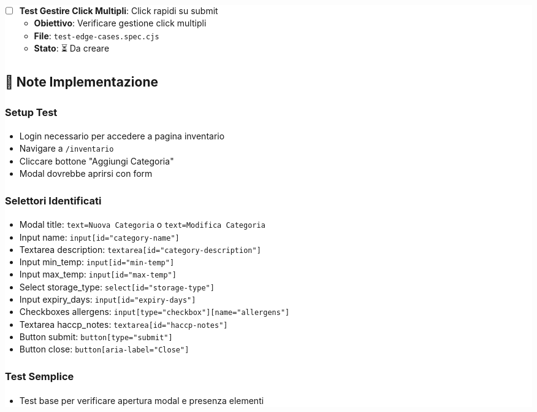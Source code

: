 - [ ] **Test Gestire Click Multipli**: Click rapidi su submit
  - **Obiettivo**: Verificare gestione click multipli
  - **File**: `test-edge-cases.spec.cjs`
  - **Stato**: ⏳ Da creare

## 📝 Note Implementazione

### Setup Test
- Login necessario per accedere a pagina inventario
- Navigare a `/inventario` 
- Cliccare bottone "Aggiungi Categoria"
- Modal dovrebbe aprirsi con form

### Selettori Identificati
- Modal title: `text=Nuova Categoria` o `text=Modifica Categoria`
- Input name: `input[id="category-name"]`
- Textarea description: `textarea[id="category-description"]`
- Input min_temp: `input[id="min-temp"]`
- Input max_temp: `input[id="max-temp"]`
- Select storage_type: `select[id="storage-type"]`
- Input expiry_days: `input[id="expiry-days"]`
- Checkboxes allergens: `input[type="checkbox"][name="allergens"]`
- Textarea haccp_notes: `textarea[id="haccp-notes"]`
- Button submit: `button[type="submit"]`
- Button close: `button[aria-label="Close"]`

### Test Semplice
- Test base per verificare apertura modal e presenza elementi
